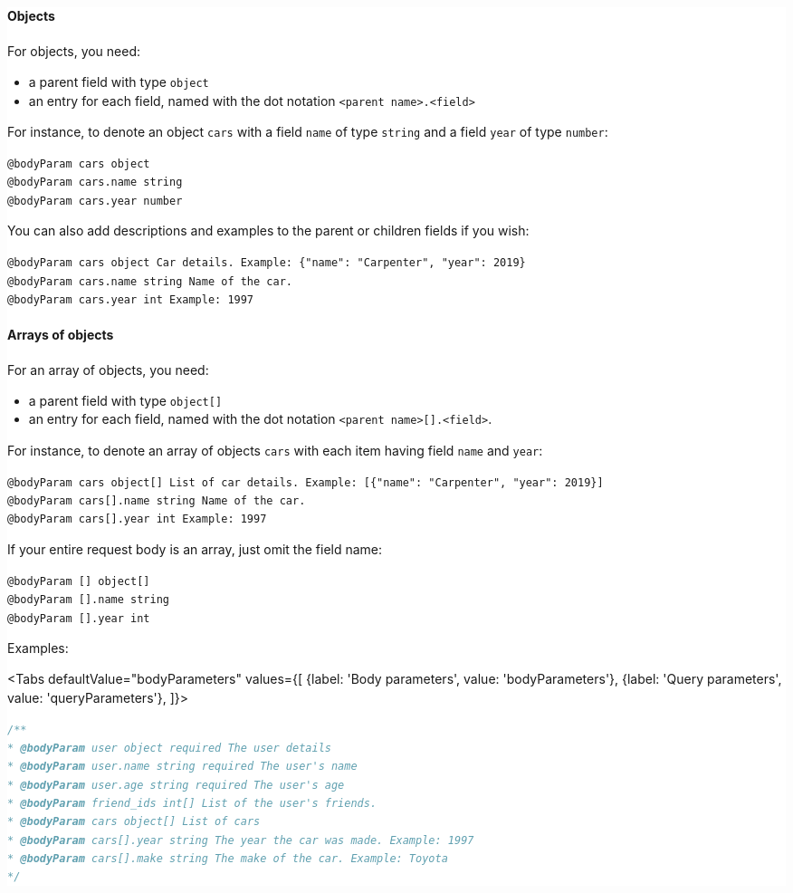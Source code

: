 #### Objects
For objects, you need:
- a parent field with type `object`
- an entry for each field, named with the dot notation `<parent name>.<field>`

For instance, to denote an object `cars` with a field `name` of type `string` and a field `year` of type `number`:
```
@bodyParam cars object
@bodyParam cars.name string
@bodyParam cars.year number
```

You can also add descriptions and examples to the parent or children fields if you wish:
```
@bodyParam cars object Car details. Example: {"name": "Carpenter", "year": 2019}
@bodyParam cars.name string Name of the car.
@bodyParam cars.year int Example: 1997
```

#### Arrays of objects
For an array of objects, you need:
- a parent field with type `object[]`
- an entry for each field, named with the dot notation `<parent name>[].<field>`.

For instance, to denote an array of objects `cars` with each item having field `name` and `year`:
```
@bodyParam cars object[] List of car details. Example: [{"name": "Carpenter", "year": 2019}]
@bodyParam cars[].name string Name of the car.
@bodyParam cars[].year int Example: 1997
```


If your entire request body is an array, just omit the field name:
```
@bodyParam [] object[]
@bodyParam [].name string
@bodyParam [].year int
```

Examples:

<Tabs
defaultValue="bodyParameters"
values={[
    {label: 'Body parameters', value: 'bodyParameters'},
    {label: 'Query parameters', value: 'queryParameters'},
]}>
<TabItem value="bodyParameters">

```php
/**
* @bodyParam user object required The user details
* @bodyParam user.name string required The user's name
* @bodyParam user.age string required The user's age
* @bodyParam friend_ids int[] List of the user's friends.
* @bodyParam cars object[] List of cars
* @bodyParam cars[].year string The year the car was made. Example: 1997
* @bodyParam cars[].make string The make of the car. Example: Toyota
*/
```
